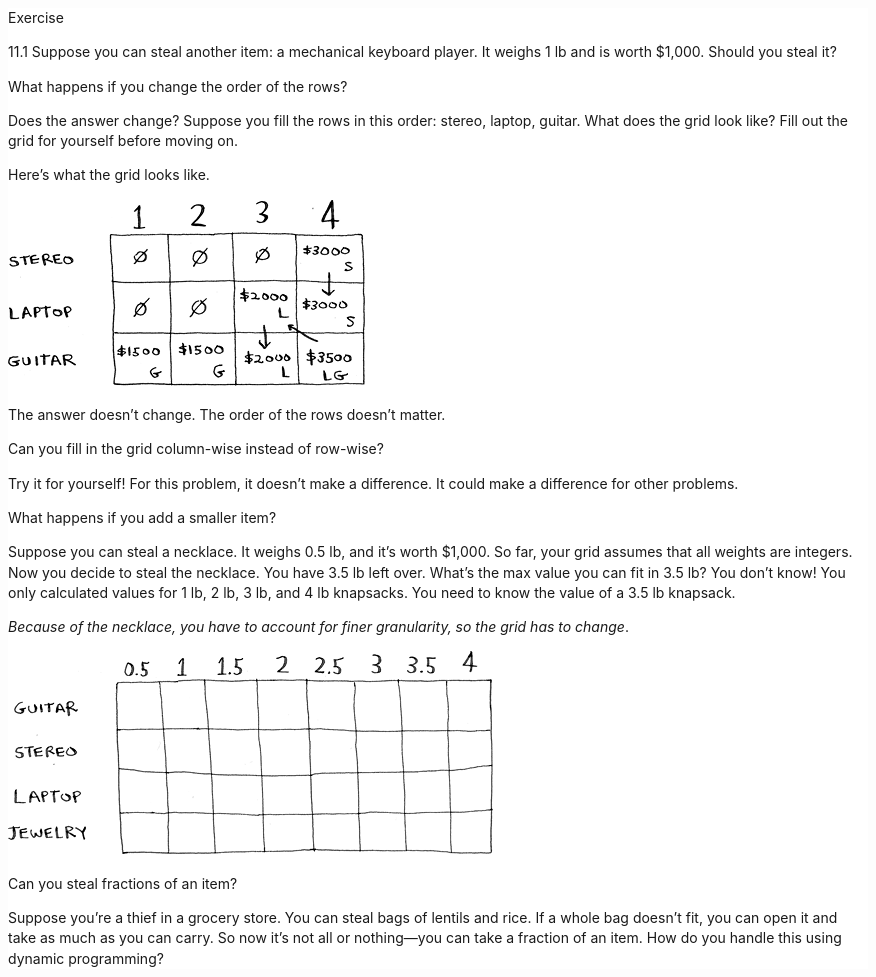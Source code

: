 Exercise

11.1 Suppose you can steal another item: a mechanical keyboard player. It weighs 1 lb and is worth $1,000. Should you steal it?

What happens if you change the order of the rows?

Does the answer change? Suppose you fill the rows in this order: stereo, laptop, guitar. What does the grid look like? Fill out the grid for yourself before moving on.

Here’s what the grid looks like.

![](assets/image_11-35.png)

The answer doesn’t change. The order of the rows doesn’t matter.

Can you fill in the grid column-wise instead of row-wise?

Try it for yourself! For this problem, it doesn’t make a difference. It could make a difference for other problems.

What happens if you add a smaller item?

Suppose you can steal a necklace. It weighs 0.5 lb, and it’s worth $1,000. So far, your grid assumes that all weights are integers. Now you decide to steal the necklace. You have 3.5 lb left over. What’s the max value you can fit in 3.5 lb? You don’t know! You only calculated values for 1 lb, 2 lb, 3 lb, and 4 lb knapsacks. You need to know the value of a 3.5 lb knapsack.

*Because of the necklace, you have to account for finer granularity, so the grid has to change*.

![](assets/image_11-36.png)

Can you steal fractions of an item?

Suppose you’re a thief in a grocery store. You can steal bags of lentils and rice. If a whole bag doesn’t fit, you can open it and take as much as you can carry. So now it’s not all or nothing—you can take a fraction of an item. How do you handle this using dynamic programming?
